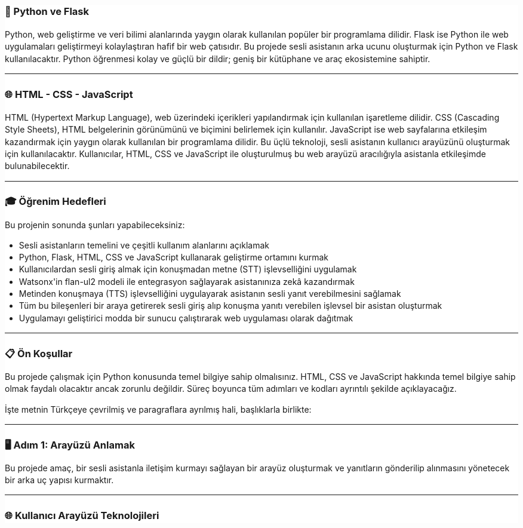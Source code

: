
### 🐍 Python ve Flask

Python, web geliştirme ve veri bilimi alanlarında yaygın olarak kullanılan popüler bir programlama dilidir. Flask ise Python ile web uygulamaları geliştirmeyi kolaylaştıran hafif bir web çatısıdır. Bu projede sesli asistanın arka ucunu oluşturmak için Python ve Flask kullanılacaktır. Python öğrenmesi kolay ve güçlü bir dildir; geniş bir kütüphane ve araç ekosistemine sahiptir.

---

### 🌐 HTML - CSS - JavaScript

HTML (Hypertext Markup Language), web üzerindeki içerikleri yapılandırmak için kullanılan işaretleme dilidir. CSS (Cascading Style Sheets), HTML belgelerinin görünümünü ve biçimini belirlemek için kullanılır. JavaScript ise web sayfalarına etkileşim kazandırmak için yaygın olarak kullanılan bir programlama dilidir. Bu üçlü teknoloji, sesli asistanın kullanıcı arayüzünü oluşturmak için kullanılacaktır. Kullanıcılar, HTML, CSS ve JavaScript ile oluşturulmuş bu web arayüzü aracılığıyla asistanla etkileşimde bulunabilecektir.

---

### 🎓 Öğrenim Hedefleri

Bu projenin sonunda şunları yapabileceksiniz:

* Sesli asistanların temelini ve çeşitli kullanım alanlarını açıklamak
* Python, Flask, HTML, CSS ve JavaScript kullanarak geliştirme ortamını kurmak
* Kullanıcılardan sesli giriş almak için konuşmadan metne (STT) işlevselliğini uygulamak
* Watsonx'in flan-ul2 modeli ile entegrasyon sağlayarak asistanınıza zekâ kazandırmak
* Metinden konuşmaya (TTS) işlevselliğini uygulayarak asistanın sesli yanıt verebilmesini sağlamak
* Tüm bu bileşenleri bir araya getirerek sesli giriş alıp konuşma yanıtı verebilen işlevsel bir asistan oluşturmak
* Uygulamayı geliştirici modda bir sunucu çalıştırarak web uygulaması olarak dağıtmak

---

### 📋 Ön Koşullar

Bu projede çalışmak için Python konusunda temel bilgiye sahip olmalısınız. HTML, CSS ve JavaScript hakkında temel bilgiye sahip olmak faydalı olacaktır ancak zorunlu değildir. Süreç boyunca tüm adımları ve kodları ayrıntılı şekilde açıklayacağız.

İşte metnin Türkçeye çevrilmiş ve paragraflara ayrılmış hali, başlıklarla birlikte:

---

### 🖥️ Adım 1: Arayüzü Anlamak

Bu projede amaç, bir sesli asistanla iletişim kurmayı sağlayan bir arayüz oluşturmak ve yanıtların gönderilip alınmasını yönetecek bir arka uç yapısı kurmaktır.

---

### 🌐 Kullanıcı Arayüzü Teknolojileri
